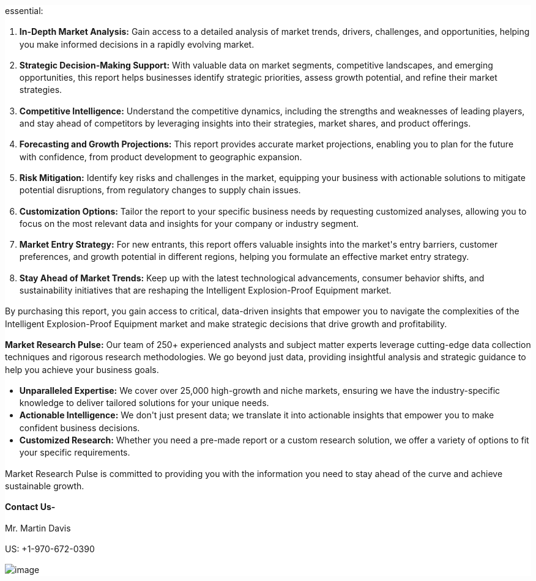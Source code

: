 essential:</p><ol><li><p><strong>In-Depth Market Analysis:</strong> Gain access to a detailed analysis of market trends, drivers, challenges, and opportunities, helping you make informed decisions in a rapidly evolving market.</p></li><li><p><strong>Strategic Decision-Making Support:</strong> With valuable data on market segments, competitive landscapes, and emerging opportunities, this report helps businesses identify strategic priorities, assess growth potential, and refine their market strategies.</p></li><li><p><strong>Competitive Intelligence:</strong> Understand the competitive dynamics, including the strengths and weaknesses of leading players, and stay ahead of competitors by leveraging insights into their strategies, market shares, and product offerings.</p></li><li><p><strong>Forecasting and Growth Projections:</strong> This report provides accurate market projections, enabling you to plan for the future with confidence, from product development to geographic expansion.</p></li><li><p><strong>Risk Mitigation:</strong> Identify key risks and challenges in the market, equipping your business with actionable solutions to mitigate potential disruptions, from regulatory changes to supply chain issues.</p></li><li><p><strong>Customization Options:</strong> Tailor the report to your specific business needs by requesting customized analyses, allowing you to focus on the most relevant data and insights for your company or industry segment.</p></li><li><p><strong>Market Entry Strategy:</strong> For new entrants, this report offers valuable insights into the market's entry barriers, customer preferences, and growth potential in different regions, helping you formulate an effective market entry strategy.</p></li><li><p><strong>Stay Ahead of Market Trends:</strong> Keep up with the latest technological advancements, consumer behavior shifts, and sustainability initiatives that are reshaping the Intelligent Explosion-Proof Equipment market.</p></li></ol><p>By purchasing this report, you gain access to critical, data-driven insights that empower you to navigate the complexities of the Intelligent Explosion-Proof Equipment market and make strategic decisions that drive growth and profitability.</p><p><strong>Market Research Pulse:</strong>&nbsp;Our team of 250+ experienced analysts and subject matter experts leverage cutting-edge data collection techniques and rigorous research methodologies. We go beyond just data, providing insightful analysis and strategic guidance to help you achieve your business goals.</p><ul><li><strong>Unparalleled Expertise:</strong>&nbsp;We cover over 25,000 high-growth and niche markets, ensuring we have the industry-specific knowledge to deliver tailored solutions for your unique needs.</li><li><strong>Actionable Intelligence:</strong>&nbsp;We don't just present data; we translate it into actionable insights that empower you to make confident business decisions.</li><li><strong>Customized Research:</strong>&nbsp;Whether you need a pre-made report or a custom research solution, we offer a variety of options to fit your specific requirements.</li></ul><p>Market Research Pulse is committed to providing you with the information you need to stay ahead of the curve and achieve sustainable growth.</p><p><strong>Contact Us-</strong></p><p>Mr. Martin Davis</p><p>US: +1-970-672-0390</p>
![image](https://github.com/user-attachments/assets/2dc2d7ae-4c50-416f-a53c-eaec312fc14e)
